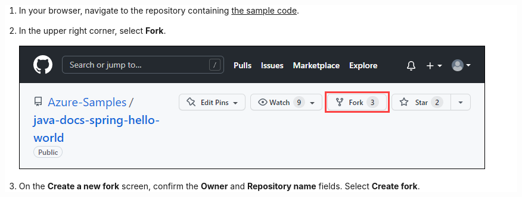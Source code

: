 1. In your browser, navigate to the repository containing [the sample code](https://github.com/Azure-Samples/java-docs-spring-hello-world).

1. In the upper right corner, select **Fork**.

    ![Screenshot of the Azure-Samples/java-docs-spring-hello-world repo in GitHub, with the Fork option highlighted.](../../media/quickstart-java/fork-java-docs-spring-hello-world-repo.png)

1. On the **Create a new fork** screen, confirm the **Owner** and **Repository name** fields. Select **Create fork**.
